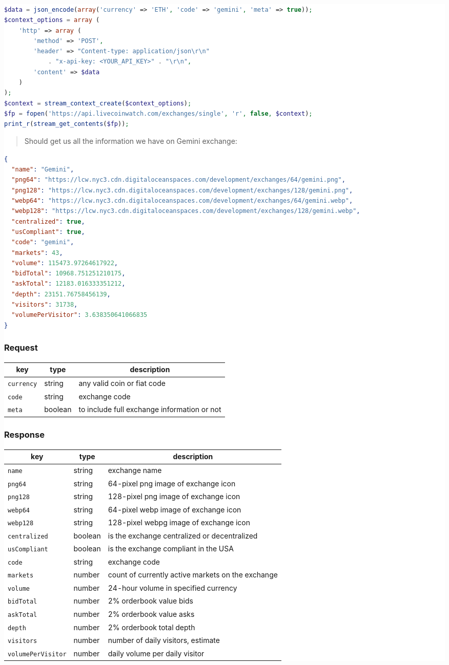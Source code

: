```php
$data = json_encode(array('currency' => 'ETH', 'code' => 'gemini', 'meta' => true));
$context_options = array (
    'http' => array (
        'method' => 'POST',
        'header' => "Content-type: application/json\r\n"
            . "x-api-key: <YOUR_API_KEY>" . "\r\n",
        'content' => $data
    )
);
$context = stream_context_create($context_options);
$fp = fopen('https://api.livecoinwatch.com/exchanges/single', 'r', false, $context);
print_r(stream_get_contents($fp));
```

> Should get us all the information we have on Gemini exchange:

```json
{
  "name": "Gemini",
  "png64": "https://lcw.nyc3.cdn.digitaloceanspaces.com/development/exchanges/64/gemini.png",
  "png128": "https://lcw.nyc3.cdn.digitaloceanspaces.com/development/exchanges/128/gemini.png",
  "webp64": "https://lcw.nyc3.cdn.digitaloceanspaces.com/development/exchanges/64/gemini.webp",
  "webp128": "https://lcw.nyc3.cdn.digitaloceanspaces.com/development/exchanges/128/gemini.webp",
  "centralized": true,
  "usCompliant": true,
  "code": "gemini",
  "markets": 43,
  "volume": 115473.97264617922,
  "bidTotal": 10968.751251210175,
  "askTotal": 12183.016333351212,
  "depth": 23151.76758456139,
  "visitors": 31738,
  "volumePerVisitor": 3.638350641066835
}
```

### Request

key | type | description
--- | ---- | -----------
`currency` | string | any valid coin or fiat code
`code` | string | exchange code
`meta` | boolean | to include full exchange information or not

### Response

key | type | description
--- | ---- | -----------
`name` | string | exchange name
`png64` | string | 64-pixel png image of exchange icon
`png128` | string | 128-pixel png image of exchange icon
`webp64` | string | 64-pixel webp image of exchange icon
`webp128` | string | 128-pixel webpg image of exchange icon
`centralized` | boolean | is the exchange centralized or decentralized
`usCompliant` | boolean | is the exchange compliant in the USA
`code` | string | exchange code
`markets` | number | count of currently active markets on the exchange
`volume` | number | 24-hour volume in specified currency
`bidTotal` | number | 2% orderbook value bids
`askTotal` | number | 2% orderbook value asks
`depth` | number | 2% orderbook total depth
`visitors` | number | number of daily visitors, estimate
`volumePerVisitor`| number | daily volume per daily visitor
